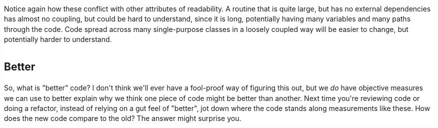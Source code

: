 Notice again how these conflict with other attributes of readability.  A routine that is quite large, but has no external dependencies has almost no coupling, but could be hard to understand, since it is long, potentially having many variables and many paths through the code. Code spread across many single-purpose classes in a loosely coupled way will be easier to change, but potentially harder to understand.

## Better

So, what is "better" code?  I don't think we'll ever have a fool-proof way of figuring this out, but we *do* have objective measures we can use to better explain why we think one piece of code might be better than another.    Next time you're reviewing code or doing a refactor, instead of relying on a gut feel of "better", jot down where the code stands along measurements like these. How does the new code compare to the old?  The answer might surprise you.

[srp_post]: http://www.naildrivin5.com/blog/2012/06/10/single-responsibility-principle-and-rails.html
